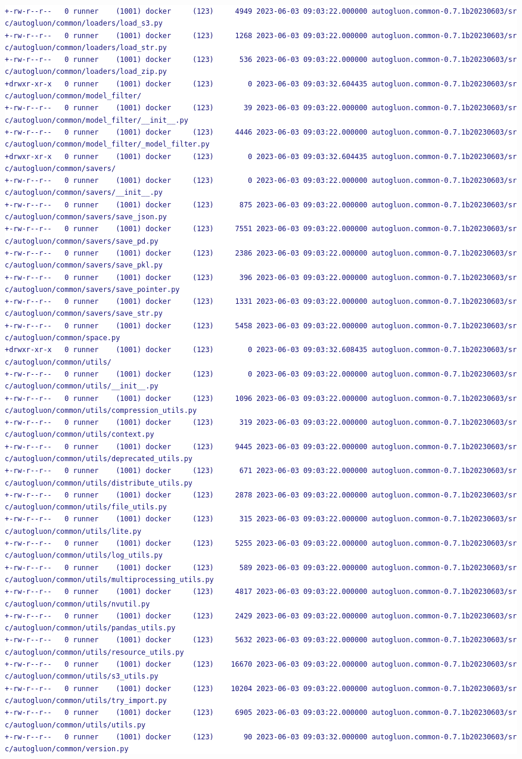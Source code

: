 ```diff
+-rw-r--r--   0 runner    (1001) docker     (123)     4949 2023-06-03 09:03:22.000000 autogluon.common-0.7.1b20230603/src/autogluon/common/loaders/load_s3.py
+-rw-r--r--   0 runner    (1001) docker     (123)     1268 2023-06-03 09:03:22.000000 autogluon.common-0.7.1b20230603/src/autogluon/common/loaders/load_str.py
+-rw-r--r--   0 runner    (1001) docker     (123)      536 2023-06-03 09:03:22.000000 autogluon.common-0.7.1b20230603/src/autogluon/common/loaders/load_zip.py
+drwxr-xr-x   0 runner    (1001) docker     (123)        0 2023-06-03 09:03:32.604435 autogluon.common-0.7.1b20230603/src/autogluon/common/model_filter/
+-rw-r--r--   0 runner    (1001) docker     (123)       39 2023-06-03 09:03:22.000000 autogluon.common-0.7.1b20230603/src/autogluon/common/model_filter/__init__.py
+-rw-r--r--   0 runner    (1001) docker     (123)     4446 2023-06-03 09:03:22.000000 autogluon.common-0.7.1b20230603/src/autogluon/common/model_filter/_model_filter.py
+drwxr-xr-x   0 runner    (1001) docker     (123)        0 2023-06-03 09:03:32.604435 autogluon.common-0.7.1b20230603/src/autogluon/common/savers/
+-rw-r--r--   0 runner    (1001) docker     (123)        0 2023-06-03 09:03:22.000000 autogluon.common-0.7.1b20230603/src/autogluon/common/savers/__init__.py
+-rw-r--r--   0 runner    (1001) docker     (123)      875 2023-06-03 09:03:22.000000 autogluon.common-0.7.1b20230603/src/autogluon/common/savers/save_json.py
+-rw-r--r--   0 runner    (1001) docker     (123)     7551 2023-06-03 09:03:22.000000 autogluon.common-0.7.1b20230603/src/autogluon/common/savers/save_pd.py
+-rw-r--r--   0 runner    (1001) docker     (123)     2386 2023-06-03 09:03:22.000000 autogluon.common-0.7.1b20230603/src/autogluon/common/savers/save_pkl.py
+-rw-r--r--   0 runner    (1001) docker     (123)      396 2023-06-03 09:03:22.000000 autogluon.common-0.7.1b20230603/src/autogluon/common/savers/save_pointer.py
+-rw-r--r--   0 runner    (1001) docker     (123)     1331 2023-06-03 09:03:22.000000 autogluon.common-0.7.1b20230603/src/autogluon/common/savers/save_str.py
+-rw-r--r--   0 runner    (1001) docker     (123)     5458 2023-06-03 09:03:22.000000 autogluon.common-0.7.1b20230603/src/autogluon/common/space.py
+drwxr-xr-x   0 runner    (1001) docker     (123)        0 2023-06-03 09:03:32.608435 autogluon.common-0.7.1b20230603/src/autogluon/common/utils/
+-rw-r--r--   0 runner    (1001) docker     (123)        0 2023-06-03 09:03:22.000000 autogluon.common-0.7.1b20230603/src/autogluon/common/utils/__init__.py
+-rw-r--r--   0 runner    (1001) docker     (123)     1096 2023-06-03 09:03:22.000000 autogluon.common-0.7.1b20230603/src/autogluon/common/utils/compression_utils.py
+-rw-r--r--   0 runner    (1001) docker     (123)      319 2023-06-03 09:03:22.000000 autogluon.common-0.7.1b20230603/src/autogluon/common/utils/context.py
+-rw-r--r--   0 runner    (1001) docker     (123)     9445 2023-06-03 09:03:22.000000 autogluon.common-0.7.1b20230603/src/autogluon/common/utils/deprecated_utils.py
+-rw-r--r--   0 runner    (1001) docker     (123)      671 2023-06-03 09:03:22.000000 autogluon.common-0.7.1b20230603/src/autogluon/common/utils/distribute_utils.py
+-rw-r--r--   0 runner    (1001) docker     (123)     2878 2023-06-03 09:03:22.000000 autogluon.common-0.7.1b20230603/src/autogluon/common/utils/file_utils.py
+-rw-r--r--   0 runner    (1001) docker     (123)      315 2023-06-03 09:03:22.000000 autogluon.common-0.7.1b20230603/src/autogluon/common/utils/lite.py
+-rw-r--r--   0 runner    (1001) docker     (123)     5255 2023-06-03 09:03:22.000000 autogluon.common-0.7.1b20230603/src/autogluon/common/utils/log_utils.py
+-rw-r--r--   0 runner    (1001) docker     (123)      589 2023-06-03 09:03:22.000000 autogluon.common-0.7.1b20230603/src/autogluon/common/utils/multiprocessing_utils.py
+-rw-r--r--   0 runner    (1001) docker     (123)     4817 2023-06-03 09:03:22.000000 autogluon.common-0.7.1b20230603/src/autogluon/common/utils/nvutil.py
+-rw-r--r--   0 runner    (1001) docker     (123)     2429 2023-06-03 09:03:22.000000 autogluon.common-0.7.1b20230603/src/autogluon/common/utils/pandas_utils.py
+-rw-r--r--   0 runner    (1001) docker     (123)     5632 2023-06-03 09:03:22.000000 autogluon.common-0.7.1b20230603/src/autogluon/common/utils/resource_utils.py
+-rw-r--r--   0 runner    (1001) docker     (123)    16670 2023-06-03 09:03:22.000000 autogluon.common-0.7.1b20230603/src/autogluon/common/utils/s3_utils.py
+-rw-r--r--   0 runner    (1001) docker     (123)    10204 2023-06-03 09:03:22.000000 autogluon.common-0.7.1b20230603/src/autogluon/common/utils/try_import.py
+-rw-r--r--   0 runner    (1001) docker     (123)     6905 2023-06-03 09:03:22.000000 autogluon.common-0.7.1b20230603/src/autogluon/common/utils/utils.py
+-rw-r--r--   0 runner    (1001) docker     (123)       90 2023-06-03 09:03:32.000000 autogluon.common-0.7.1b20230603/src/autogluon/common/version.py
```